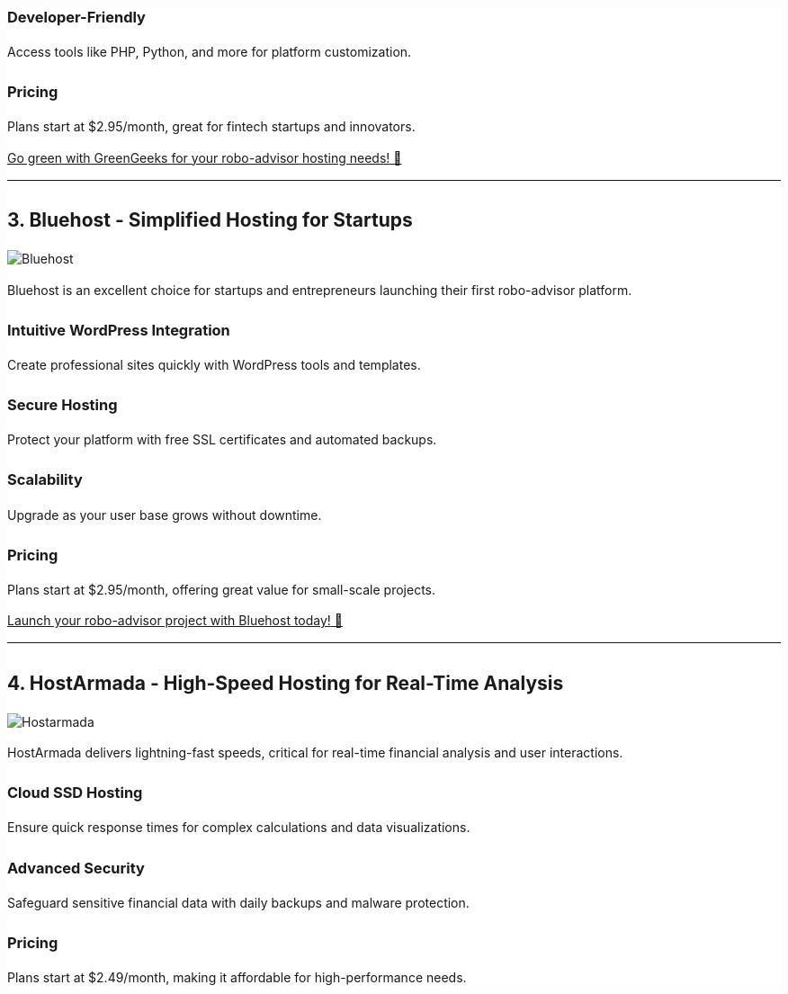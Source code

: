 ### Developer-Friendly  
Access tools like PHP, Python, and more for platform customization.  

### Pricing  
Plans start at $2.95/month, great for fintech startups and innovators.  

[Go green with GreenGeeks for your robo-advisor hosting needs! 🌱](https://snipitx.com/greengeeks-jy)  

---

## 3. Bluehost - Simplified Hosting for Startups  

![Bluehost](https://i.imgur.com/PasFF9E.jpeg "Bluehost Hosting")  

Bluehost is an excellent choice for startups and entrepreneurs launching their first robo-advisor platform.  

### Intuitive WordPress Integration  
Create professional sites quickly with WordPress tools and templates.  

### Secure Hosting  
Protect your platform with free SSL certificates and automated backups.  

### Scalability  
Upgrade as your user base grows without downtime.  

### Pricing  
Plans start at $2.95/month, offering great value for small-scale projects.  

[Launch your robo-advisor project with Bluehost today! 🚀](https://snipitx.com/bluehost-jy)  

---

## 4. HostArmada - High-Speed Hosting for Real-Time Analysis  

![Hostarmada](https://i.imgur.com/KFbdf3o.jpeg "Hostarmada Hosting")  

HostArmada delivers lightning-fast speeds, critical for real-time financial analysis and user interactions.  

### Cloud SSD Hosting  
Ensure quick response times for complex calculations and data visualizations.  

### Advanced Security  
Safeguard sensitive financial data with daily backups and malware protection.  

### Pricing  
Plans start at $2.49/month, making it affordable for high-performance needs.  
